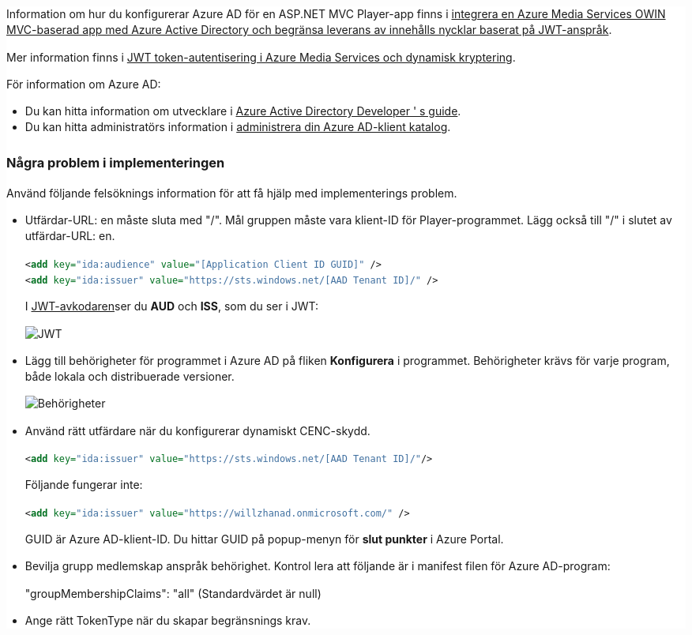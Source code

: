 Information om hur du konfigurerar Azure AD för en ASP.NET MVC Player-app finns i [integrera en Azure Media Services OWIN MVC-baserad app med Azure Active Directory och begränsa leverans av innehålls nycklar baserat på JWT-anspråk](http://gtrifonov.com/2015/01/24/mvc-owin-azure-media-services-ad-integration/).

Mer information finns i [JWT token-autentisering i Azure Media Services och dynamisk kryptering](http://gtrifonov.com/2015/01/03/jwt-token-authentication-in-azure-media-services-and-dynamic-encryption/).  

För information om Azure AD:

* Du kan hitta information om utvecklare i [Azure Active Directory Developer ' s guide](../../active-directory/develop/v2-overview.md).
* Du kan hitta administratörs information i [administrera din Azure AD-klient katalog](../../active-directory/fundamentals/active-directory-whatis.md).

### <a name="some-issues-in-implementation"></a>Några problem i implementeringen

Använd följande felsöknings information för att få hjälp med implementerings problem.

* Utfärdar-URL: en måste sluta med "/". Mål gruppen måste vara klient-ID för Player-programmet. Lägg också till "/" i slutet av utfärdar-URL: en.

    ```xml
    <add key="ida:audience" value="[Application Client ID GUID]" />
    <add key="ida:issuer" value="https://sts.windows.net/[AAD Tenant ID]/" />
    ```

    I [JWT-avkodaren](http://jwt.calebb.net/)ser du **AUD** och **ISS**, som du ser i JWT:

    ![JWT](./media/design-multi-drm-system-with-access-control/media-services-1st-gotcha.png)

* Lägg till behörigheter för programmet i Azure AD på fliken **Konfigurera** i programmet. Behörigheter krävs för varje program, både lokala och distribuerade versioner.

    ![Behörigheter](./media/design-multi-drm-system-with-access-control/media-services-perms-to-other-apps.png)

* Använd rätt utfärdare när du konfigurerar dynamiskt CENC-skydd.

    ```xml
    <add key="ida:issuer" value="https://sts.windows.net/[AAD Tenant ID]/"/>
    ```

    Följande fungerar inte:

    ```xml
    <add key="ida:issuer" value="https://willzhanad.onmicrosoft.com/" />
    ```

    GUID är Azure AD-klient-ID. Du hittar GUID på popup-menyn för **slut punkter** i Azure Portal.

* Bevilja grupp medlemskap anspråk behörighet. Kontrol lera att följande är i manifest filen för Azure AD-program: 

    "groupMembershipClaims": "all" (Standardvärdet är null)

* Ange rätt TokenType när du skapar begränsnings krav.
